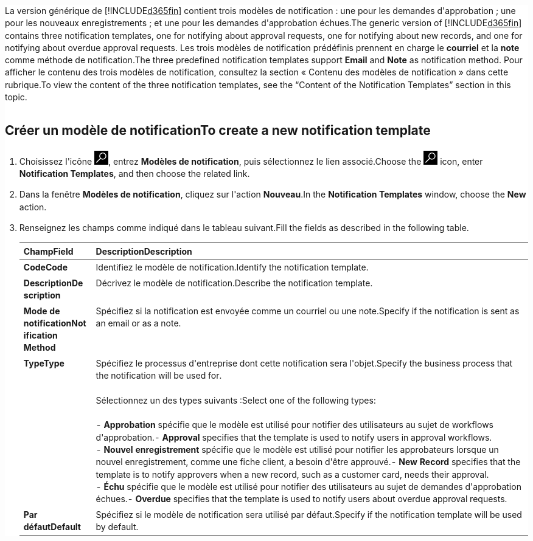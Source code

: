  <span data-ttu-id="9e653-112">La version générique de [!INCLUDE[d365fin](includes/d365fin_md.md)] contient trois modèles de notification : une pour les demandes d'approbation ; une pour les nouveaux enregistrements ; et une pour les demandes d'approbation échues.</span><span class="sxs-lookup"><span data-stu-id="9e653-112">The generic version of [!INCLUDE[d365fin](includes/d365fin_md.md)] contains three notification templates, one for notifying about approval requests, one for notifying about new records, and one for notifying about overdue approval requests.</span></span> <span data-ttu-id="9e653-113">Les trois modèles de notification prédéfinis prennent en charge le **courriel** et la **note** comme méthode de notification.</span><span class="sxs-lookup"><span data-stu-id="9e653-113">The three predefined notification templates support **Email** and **Note** as notification method.</span></span> <span data-ttu-id="9e653-114">Pour afficher le contenu des trois modèles de notification, consultez la section « Contenu des modèles de notification » dans cette rubrique.</span><span class="sxs-lookup"><span data-stu-id="9e653-114">To view the content of the three notification templates, see the “Content of the Notification Templates” section in this topic.</span></span>

## <a name="to-create-a-new-notification-template"></a><span data-ttu-id="9e653-115">Créer un modèle de notification</span><span class="sxs-lookup"><span data-stu-id="9e653-115">To create a new notification template</span></span>  
1.  <span data-ttu-id="9e653-116">Choisissez l'icône ![Page ou rapport pour la recherche](media/ui-search/search_small.png "icône Page ou rapport pour la recherche"), entrez **Modèles de notification**, puis sélectionnez le lien associé.</span><span class="sxs-lookup"><span data-stu-id="9e653-116">Choose the ![Search for Page or Report](media/ui-search/search_small.png "Search for Page or Report icon") icon, enter **Notification Templates**, and then choose the related link.</span></span>  
2.  <span data-ttu-id="9e653-117">Dans la fenêtre **Modèles de notification**, cliquez sur l'action **Nouveau**.</span><span class="sxs-lookup"><span data-stu-id="9e653-117">In the **Notification Templates** window, choose the **New** action.</span></span>  
3.  <span data-ttu-id="9e653-118">Renseignez les champs comme indiqué dans le tableau suivant.</span><span class="sxs-lookup"><span data-stu-id="9e653-118">Fill the fields as described in the following table.</span></span>  

    |<span data-ttu-id="9e653-119">Champ</span><span class="sxs-lookup"><span data-stu-id="9e653-119">Field</span></span>|<span data-ttu-id="9e653-120">Description</span><span class="sxs-lookup"><span data-stu-id="9e653-120">Description</span></span>|  
    |---------------------------------|---------------------------------------|  
    |<span data-ttu-id="9e653-121">**Code**</span><span class="sxs-lookup"><span data-stu-id="9e653-121">**Code**</span></span>|<span data-ttu-id="9e653-122">Identifiez le modèle de notification.</span><span class="sxs-lookup"><span data-stu-id="9e653-122">Identify the notification template.</span></span>|  
    |<span data-ttu-id="9e653-123">**Description**</span><span class="sxs-lookup"><span data-stu-id="9e653-123">**Description**</span></span>|<span data-ttu-id="9e653-124">Décrivez le modèle de notification.</span><span class="sxs-lookup"><span data-stu-id="9e653-124">Describe the notification template.</span></span>|  
    |<span data-ttu-id="9e653-125">**Mode de notification**</span><span class="sxs-lookup"><span data-stu-id="9e653-125">**Notification Method**</span></span>|<span data-ttu-id="9e653-126">Spécifiez si la notification est envoyée comme un courriel ou une note.</span><span class="sxs-lookup"><span data-stu-id="9e653-126">Specify if the notification is sent as an email or as a note.</span></span>|  
    |<span data-ttu-id="9e653-127">**Type**</span><span class="sxs-lookup"><span data-stu-id="9e653-127">**Type**</span></span>|<span data-ttu-id="9e653-128">Spécifiez le processus d'entreprise dont cette notification sera l'objet.</span><span class="sxs-lookup"><span data-stu-id="9e653-128">Specify the business process that the notification will be used for.</span></span><br /><br /> <span data-ttu-id="9e653-129">Sélectionnez un des types suivants :</span><span class="sxs-lookup"><span data-stu-id="9e653-129">Select one of the following types:</span></span><br /><br /> <span data-ttu-id="9e653-130">-   **Approbation** spécifie que le modèle est utilisé pour notifier des utilisateurs au sujet de workflows d'approbation.</span><span class="sxs-lookup"><span data-stu-id="9e653-130">-   **Approval** specifies that the template is used to notify users in approval workflows.</span></span><br /><span data-ttu-id="9e653-131">-   **Nouvel enregistrement** spécifie que le modèle est utilisé pour notifier les approbateurs lorsque un nouvel enregistrement, comme une fiche client, a besoin d'être approuvé.</span><span class="sxs-lookup"><span data-stu-id="9e653-131">-   **New Record** specifies that the template is to notify approvers when a new record, such as a customer card, needs their approval.</span></span><br /><span data-ttu-id="9e653-132">-   **Échu** spécifie que le modèle est utilisé pour notifier des utilisateurs au sujet de demandes d'approbation échues.</span><span class="sxs-lookup"><span data-stu-id="9e653-132">-   **Overdue** specifies that the template is used to notify users about overdue approval requests.</span></span>|  
    |<span data-ttu-id="9e653-133">**Par défaut**</span><span class="sxs-lookup"><span data-stu-id="9e653-133">**Default**</span></span>|<span data-ttu-id="9e653-134">Spécifiez si le modèle de notification sera utilisé par défaut.</span><span class="sxs-lookup"><span data-stu-id="9e653-134">Specify if the notification template will be used by default.</span></span>|  

